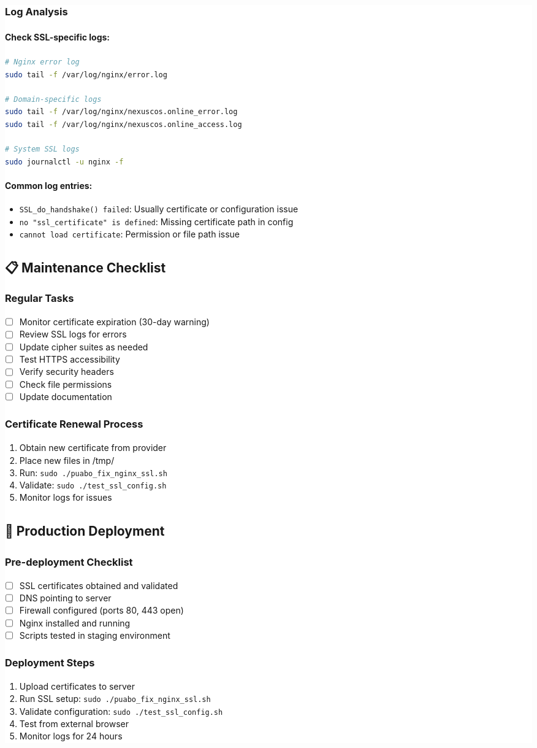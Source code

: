 ### Log Analysis

#### Check SSL-specific logs:
```bash
# Nginx error log
sudo tail -f /var/log/nginx/error.log

# Domain-specific logs
sudo tail -f /var/log/nginx/nexuscos.online_error.log
sudo tail -f /var/log/nginx/nexuscos.online_access.log

# System SSL logs
sudo journalctl -u nginx -f
```

#### Common log entries:
- `SSL_do_handshake() failed`: Usually certificate or configuration issue
- `no "ssl_certificate" is defined`: Missing certificate path in config
- `cannot load certificate`: Permission or file path issue

## 📋 Maintenance Checklist

### Regular Tasks
- [ ] Monitor certificate expiration (30-day warning)
- [ ] Review SSL logs for errors
- [ ] Update cipher suites as needed
- [ ] Test HTTPS accessibility
- [ ] Verify security headers
- [ ] Check file permissions
- [ ] Update documentation

### Certificate Renewal Process
1. Obtain new certificate from provider
2. Place new files in /tmp/
3. Run: `sudo ./puabo_fix_nginx_ssl.sh`
4. Validate: `sudo ./test_ssl_config.sh`
5. Monitor logs for issues

## 🚀 Production Deployment

### Pre-deployment Checklist
- [ ] SSL certificates obtained and validated
- [ ] DNS pointing to server
- [ ] Firewall configured (ports 80, 443 open)
- [ ] Nginx installed and running
- [ ] Scripts tested in staging environment

### Deployment Steps
1. Upload certificates to server
2. Run SSL setup: `sudo ./puabo_fix_nginx_ssl.sh`
3. Validate configuration: `sudo ./test_ssl_config.sh`
4. Test from external browser
5. Monitor logs for 24 hours
